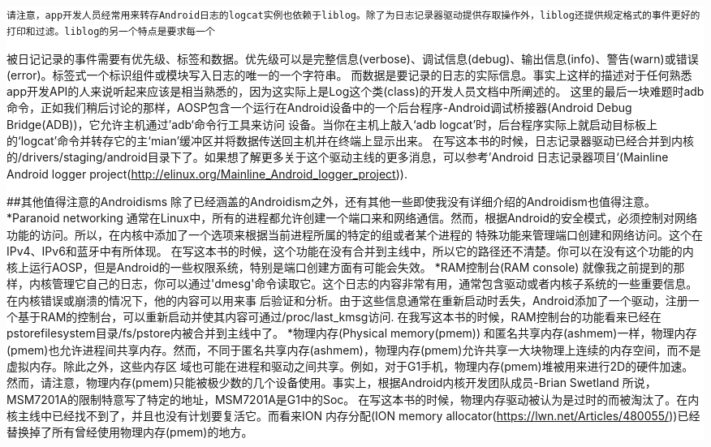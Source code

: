 	请注意，app开发人员经常用来转存Android日志的logcat实例也依赖于liblog。除了为日志记录器驱动提供存取操作外，liblog还提供规定格式的事件更好的打印和过滤。liblog的另一个特点是要求每一个
被日记记录的事件需要有优先级、标签和数据。优先级可以是完整信息(verbose)、调试信息(debug)、输出信息(info)、警告(warn)或错误(error)。标签式一个标识组件或模块写入日志的唯一的一个字符串。
而数据是要记录的日志的实际信息。事实上这样的描述对于任何熟悉app开发API的人来说听起来应该是相当熟悉的，因为这实际上是Log这个类(class)的开发人员文档中所阐述的。
	这里的最后一块难题时adb命令，正如我们稍后讨论的那样，AOSP包含一个运行在Android设备中的一个后台程序-Android调试桥接器(Android Debug Bridge(ADB))，它允许主机通过’adb‘命令行工具来访问
设备。当你在主机上敲入‘adb logcat’时，后台程序实际上就启动目标板上的‘logcat’命令并转存它的主‘mian’缓冲区并将数据传送回主机并在终端上显示出来。
	在写这本书的时候，日志记录器驱动已经合并到内核的/drivers/staging/android目录下了。如果想了解更多关于这个驱动主线的更多消息，可以参考’Android 日志记录器项目‘(Mainline Android logger 
project(http://elinux.org/Mainline_Android_logger_project)).

##其他值得注意的Androidisms
	除了已经涵盖的Androidism之外，还有其他一些即使我没有详细介绍的Androidism也值得注意。
	*Paranoid networking
	通常在Linux中，所有的进程都允许创建一个端口来和网络通信。然而，根据Android的安全模式，必须控制对网络功能的访问。所以，在内核中添加了一个选项来根据当前进程所属的特定的组或者某个进程的
特殊功能来管理端口创建和网络访问。这个在IPv4、IPv6和蓝牙中有所体现。
	在写这本书的时候，这个功能在没有合并到主线中，所以它的路径还不清楚。你可以在没有这个功能的内核上运行AOSP，但是Android的一些权限系统，特别是端口创建方面有可能会失效。
	*RAM控制台(RAM console)
	就像我之前提到的那样，内核管理它自己的日志，你可以通过'dmesg'命令读取它。这个日志的内容非常有用，通常包含驱动或者内核子系统的一些重要信息。在内核错误或崩溃的情况下，他的内容可以用来事
后验证和分析。由于这些信息通常在重新启动时丢失，Android添加了一个驱动，注册一个基于RAM的控制台，可以重新启动并使其内容可通过/proc/last_kmsg访问.
	在我写这本书的时候，RAM控制台的功能看来已经在pstorefilesystem目录/fs/pstore内被合并到主线中了。
	*物理内存(Physical memory(pmem))
	和匿名共享内存(ashmem)一样，物理内存(pmem)也允许进程间共享内存。然而，不同于匿名共享内存(ashmem)，物理内存(pmem)允许共享一大块物理上连续的内存空间，而不是虚拟内存。除此之外，这些内存区
域也可能在进程和驱动之间共享。例如，对于G1手机，物理内存(pmem)堆被用来进行2D的硬件加速。然而，请注意，物理内存(pmem)只能被极少数的几个设备使用。事实上，根据Android内核开发团队成员-Brian Swetland
所说，MSM7201A的限制特意写了特定的地址，MSM7201A是G1中的Soc。
	在写这本书的时候，物理内存驱动被认为是过时的而被淘汰了。在内核主线中已经找不到了，并且也没有计划要复活它。而看来ION 内存分配(ION memory allocator(https://lwn.net/Articles/480055/))已经
替换掉了所有曾经使用物理内存(pmem)的地方。


